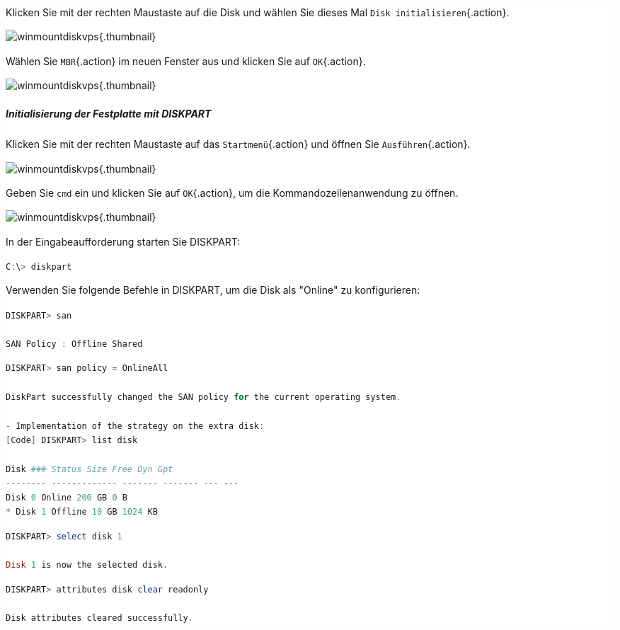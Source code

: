 Klicken Sie mit der rechten Maustaste auf die Disk und wählen Sie dieses Mal `Disk initialisieren`{.action}.

![winmountdiskvps](images/disk_vps_win04.png){.thumbnail}

Wählen Sie `MBR`{.action} im neuen Fenster aus und klicken Sie auf `OK`{.action}.

![winmountdiskvps](images/disk_vps_win05.png){.thumbnail}

##### **Initialisierung der Festplatte mit DISKPART** <a name="initDiskpart"></a>

Klicken Sie mit der rechten Maustaste auf das `Startmenü`{.action} und öffnen Sie `Ausführen`{.action}.

![winmountdiskvps](images/disk_vps_win06.png){.thumbnail}

Geben Sie `cmd` ein und klicken Sie auf `OK`{.action}, um die Kommandozeilenanwendung zu öffnen.

![winmountdiskvps](images/disk_vps_win07.png){.thumbnail}

In der Eingabeaufforderung starten Sie DISKPART:

```powershell
C:\> diskpart
```

Verwenden Sie folgende Befehle in DISKPART, um die Disk als "Online" zu konfigurieren:

```powershell
DISKPART> san

SAN Policy : Offline Shared
```

```powershell
DISKPART> san policy = OnlineAll

DiskPart successfully changed the SAN policy for the current operating system.

- Implementation of the strategy on the extra disk:
[Code] DISKPART> list disk

Disk ### Status Size Free Dyn Gpt
-------- ------------- ------- ------- --- ---
Disk 0 Online 200 GB 0 B
* Disk 1 Offline 10 GB 1024 KB
```

```powershell
DISKPART> select disk 1

Disk 1 is now the selected disk.
```

```powershell
DISKPART> attributes disk clear readonly

Disk attributes cleared successfully.
```

